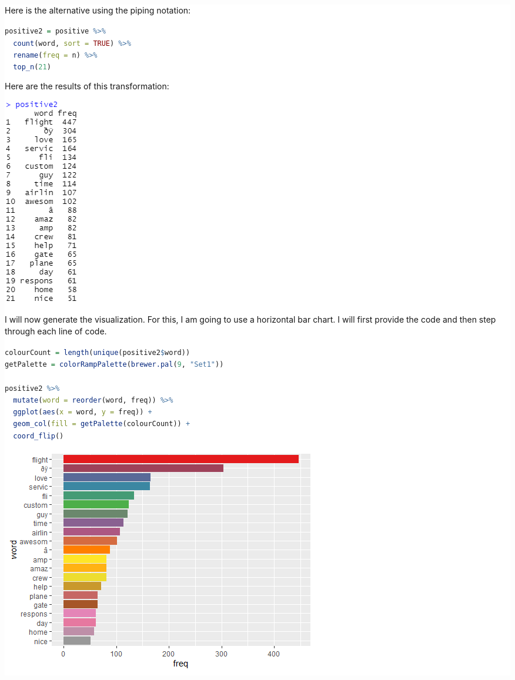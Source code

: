 Here is the alternative using the piping notation:

```R
positive2 = positive %>%
  count(word, sort = TRUE) %>%
  rename(freq = n) %>%
  top_n(21)
```

Here are the results of this transformation:

![img04](img04.png)

I will now generate the visualization. For this, I am going to use a horizontal bar chart. I will first provide the code and then step through each line of code.

```R
colourCount = length(unique(positive2$word))
getPalette = colorRampPalette(brewer.pal(9, "Set1"))

positive2 %>%
  mutate(word = reorder(word, freq)) %>%
  ggplot(aes(x = word, y = freq)) +
  geom_col(fill = getPalette(colourCount)) +
  coord_flip()
```

![img05](img05.png)
